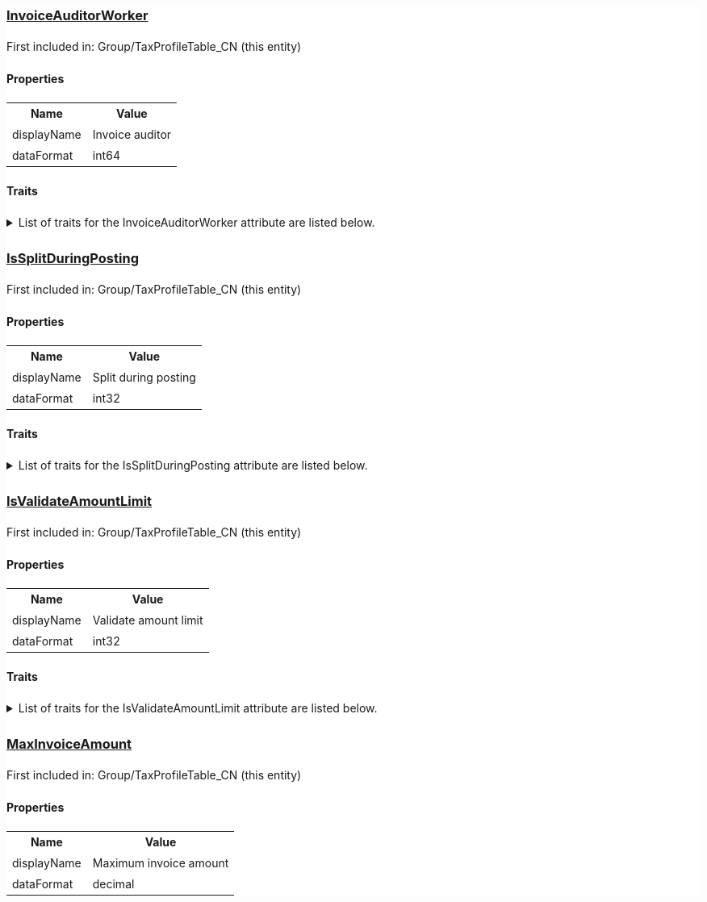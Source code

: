 ### <a href=#InvoiceAuditorWorker name="InvoiceAuditorWorker">InvoiceAuditorWorker</a>

First included in: Group/TaxProfileTable_CN (this entity)  

#### Properties

<table><tr><th>Name</th><th>Value</th></tr><tr><td>displayName</td><td>Invoice auditor</td></tr><tr><td>dataFormat</td><td>int64</td></tr></table>

#### Traits

<details><summary>List of traits for the InvoiceAuditorWorker attribute are listed below.</summary></details>

### <a href=#IsSplitDuringPosting name="IsSplitDuringPosting">IsSplitDuringPosting</a>

First included in: Group/TaxProfileTable_CN (this entity)  

#### Properties

<table><tr><th>Name</th><th>Value</th></tr><tr><td>displayName</td><td>Split during posting</td></tr><tr><td>dataFormat</td><td>int32</td></tr></table>

#### Traits

<details><summary>List of traits for the IsSplitDuringPosting attribute are listed below.</summary></details>

### <a href=#IsValidateAmountLimit name="IsValidateAmountLimit">IsValidateAmountLimit</a>

First included in: Group/TaxProfileTable_CN (this entity)  

#### Properties

<table><tr><th>Name</th><th>Value</th></tr><tr><td>displayName</td><td>Validate amount limit</td></tr><tr><td>dataFormat</td><td>int32</td></tr></table>

#### Traits

<details><summary>List of traits for the IsValidateAmountLimit attribute are listed below.</summary></details>

### <a href=#MaxInvoiceAmount name="MaxInvoiceAmount">MaxInvoiceAmount</a>

First included in: Group/TaxProfileTable_CN (this entity)  

#### Properties

<table><tr><th>Name</th><th>Value</th></tr><tr><td>displayName</td><td>Maximum invoice amount</td></tr><tr><td>dataFormat</td><td>decimal</td></tr></table>
